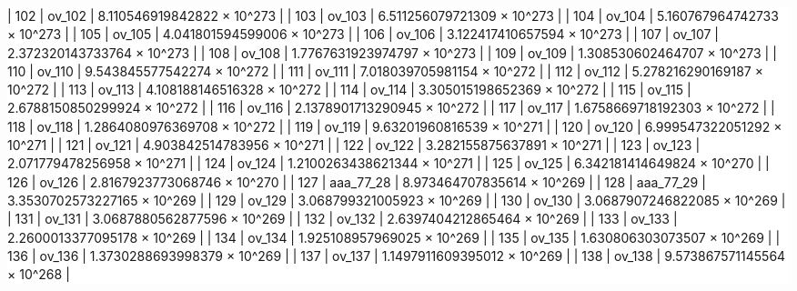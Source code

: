 | 102 | ov_102 | 8.110546919842822 × 10^273 |
| 103 | ov_103 | 6.511256079721309 × 10^273 |
| 104 | ov_104 | 5.160767964742733 × 10^273 |
| 105 | ov_105 | 4.041801594599006 × 10^273 |
| 106 | ov_106 | 3.122417410657594 × 10^273 |
| 107 | ov_107 | 2.372320143733764 × 10^273 |
| 108 | ov_108 | 1.7767631923974797 × 10^273 |
| 109 | ov_109 | 1.308530602464707 × 10^273 |
| 110 | ov_110 | 9.543845577542274 × 10^272 |
| 111 | ov_111 | 7.018039705981154 × 10^272 |
| 112 | ov_112 | 5.278216290169187 × 10^272 |
| 113 | ov_113 | 4.108188146516328 × 10^272 |
| 114 | ov_114 | 3.305015198652369 × 10^272 |
| 115 | ov_115 | 2.6788150850299924 × 10^272 |
| 116 | ov_116 | 2.1378901713290945 × 10^272 |
| 117 | ov_117 | 1.6758669718192303 × 10^272 |
| 118 | ov_118 | 1.2864080976369708 × 10^272 |
| 119 | ov_119 | 9.63201960816539 × 10^271 |
| 120 | ov_120 | 6.999547322051292 × 10^271 |
| 121 | ov_121 | 4.903842514783956 × 10^271 |
| 122 | ov_122 | 3.282155875637891 × 10^271 |
| 123 | ov_123 | 2.071779478256958 × 10^271 |
| 124 | ov_124 | 1.2100263438621344 × 10^271 |
| 125 | ov_125 | 6.342181414649824 × 10^270 |
| 126 | ov_126 | 2.8167923773068746 × 10^270 |
| 127 | aaa_77_28 | 8.973464707835614 × 10^269 |
| 128 | aaa_77_29 | 3.3530702573227165 × 10^269 |
| 129 | ov_129 | 3.068799321005923 × 10^269 |
| 130 | ov_130 | 3.0687907246822085 × 10^269 |
| 131 | ov_131 | 3.0687880562877596 × 10^269 |
| 132 | ov_132 | 2.6397404212865464 × 10^269 |
| 133 | ov_133 | 2.2600013377095178 × 10^269 |
| 134 | ov_134 | 1.925108957969025 × 10^269 |
| 135 | ov_135 | 1.630806303073507 × 10^269 |
| 136 | ov_136 | 1.3730288693998379 × 10^269 |
| 137 | ov_137 | 1.1497911609395012 × 10^269 |
| 138 | ov_138 | 9.573867571145564 × 10^268 |